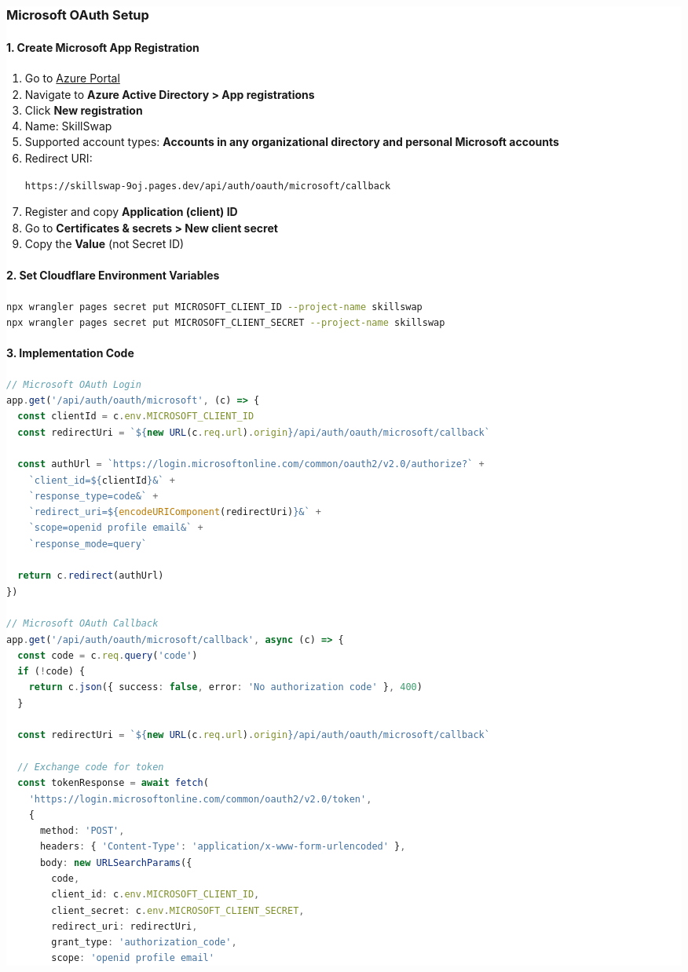 
### Microsoft OAuth Setup

#### 1. Create Microsoft App Registration

1. Go to [Azure Portal](https://portal.azure.com/)
2. Navigate to **Azure Active Directory > App registrations**
3. Click **New registration**
4. Name: SkillSwap
5. Supported account types: **Accounts in any organizational directory and personal Microsoft accounts**
6. Redirect URI: 
   ```
   https://skillswap-9oj.pages.dev/api/auth/oauth/microsoft/callback
   ```
7. Register and copy **Application (client) ID**
8. Go to **Certificates & secrets > New client secret**
9. Copy the **Value** (not Secret ID)

#### 2. Set Cloudflare Environment Variables

```bash
npx wrangler pages secret put MICROSOFT_CLIENT_ID --project-name skillswap
npx wrangler pages secret put MICROSOFT_CLIENT_SECRET --project-name skillswap
```

#### 3. Implementation Code

```typescript
// Microsoft OAuth Login
app.get('/api/auth/oauth/microsoft', (c) => {
  const clientId = c.env.MICROSOFT_CLIENT_ID
  const redirectUri = `${new URL(c.req.url).origin}/api/auth/oauth/microsoft/callback`
  
  const authUrl = `https://login.microsoftonline.com/common/oauth2/v2.0/authorize?` +
    `client_id=${clientId}&` +
    `response_type=code&` +
    `redirect_uri=${encodeURIComponent(redirectUri)}&` +
    `scope=openid profile email&` +
    `response_mode=query`
  
  return c.redirect(authUrl)
})

// Microsoft OAuth Callback
app.get('/api/auth/oauth/microsoft/callback', async (c) => {
  const code = c.req.query('code')
  if (!code) {
    return c.json({ success: false, error: 'No authorization code' }, 400)
  }
  
  const redirectUri = `${new URL(c.req.url).origin}/api/auth/oauth/microsoft/callback`
  
  // Exchange code for token
  const tokenResponse = await fetch(
    'https://login.microsoftonline.com/common/oauth2/v2.0/token',
    {
      method: 'POST',
      headers: { 'Content-Type': 'application/x-www-form-urlencoded' },
      body: new URLSearchParams({
        code,
        client_id: c.env.MICROSOFT_CLIENT_ID,
        client_secret: c.env.MICROSOFT_CLIENT_SECRET,
        redirect_uri: redirectUri,
        grant_type: 'authorization_code',
        scope: 'openid profile email'
```
